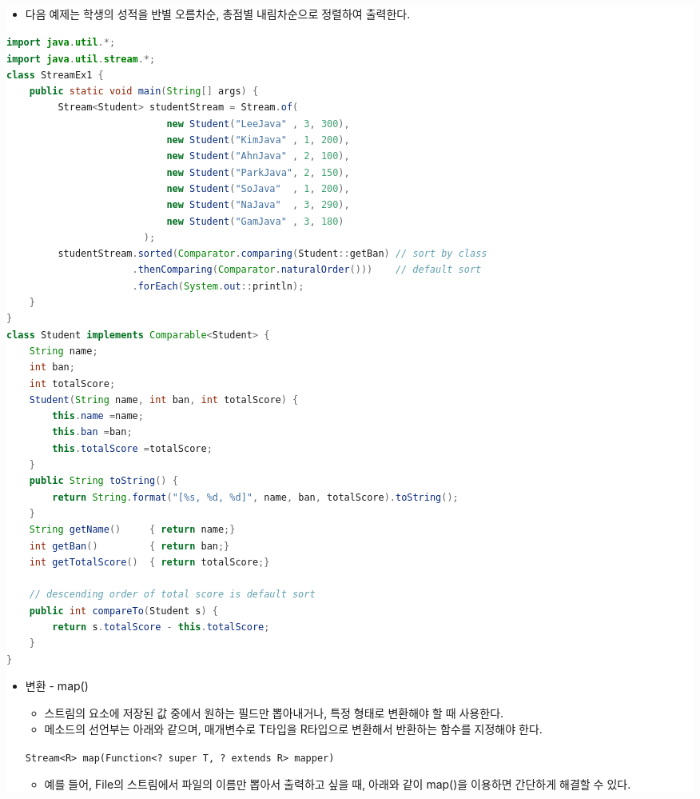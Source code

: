 

- 다음 예제는 학생의 성적을 반별 오름차순, 총점별 내림차순으로 정렬하여 출력한다.

```java
import java.util.*;
import java.util.stream.*;
class StreamEx1 {
    public static void main(String[] args) {
         Stream<Student> studentStream = Stream.of(
                            new Student("LeeJava" , 3, 300),
                            new Student("KimJava" , 1, 200),
                            new Student("AhnJava" , 2, 100),
                            new Student("ParkJava", 2, 150),
                            new Student("SoJava"  , 1, 200),
                            new Student("NaJava"  , 3, 290),
                            new Student("GamJava" , 3, 180)
                        );
         studentStream.sorted(Comparator.comparing(Student::getBan) // sort by class
                      .thenComparing(Comparator.naturalOrder()))    // default sort
                      .forEach(System.out::println);
    }
}
class Student implements Comparable<Student> {
    String name;
    int ban;
    int totalScore;
    Student(String name, int ban, int totalScore) {
        this.name =name;
        this.ban =ban;
        this.totalScore =totalScore;
    }
    public String toString() {
        return String.format("[%s, %d, %d]", name, ban, totalScore).toString();
    }
    String getName()     { return name;}
    int getBan()         { return ban;}
    int getTotalScore()  { return totalScore;}
    
    // descending order of total score is default sort
    public int compareTo(Student s) {
        return s.totalScore - this.totalScore;
    }
}
```



- 변환 - map()

  - 스트림의 요소에 저장된 값 중에서 원하는 필드만 뽑아내거나, 특정 형태로 변환해야 할 때 사용한다.
  - 메소드의 선언부는 아래와 같으며, 매개변수로 T타입을 R타입으로 변환해서 반환하는 함수를 지정해야 한다.

  `Stream<R> map(Function<? super T, ? extends R> mapper)`

  - 예를 들어, File의 스트림에서 파일의 이름만 뽑아서 출력하고 싶을 때, 아래와 같이 map()을 이용하면 간단하게 해결할 수 있다.
